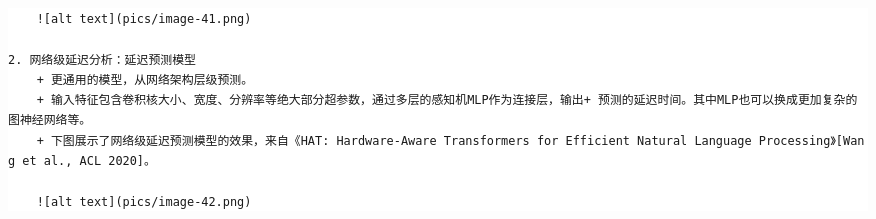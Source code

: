         ![alt text](pics/image-41.png)

    2. 网络级延迟分析：延迟预测模型 
        + 更通用的模型，从网络架构层级预测。
        + 输入特征包含卷积核大小、宽度、分辨率等绝大部分超参数，通过多层的感知机MLP作为连接层，输出+ 预测的延迟时间。其中MLP也可以换成更加复杂的图神经网络等。
        + 下图展示了网络级延迟预测模型的效果，来自《HAT: Hardware-Aware Transformers for Efficient Natural Language Processing》[Wang et al., ACL 2020]。

        ![alt text](pics/image-42.png)
